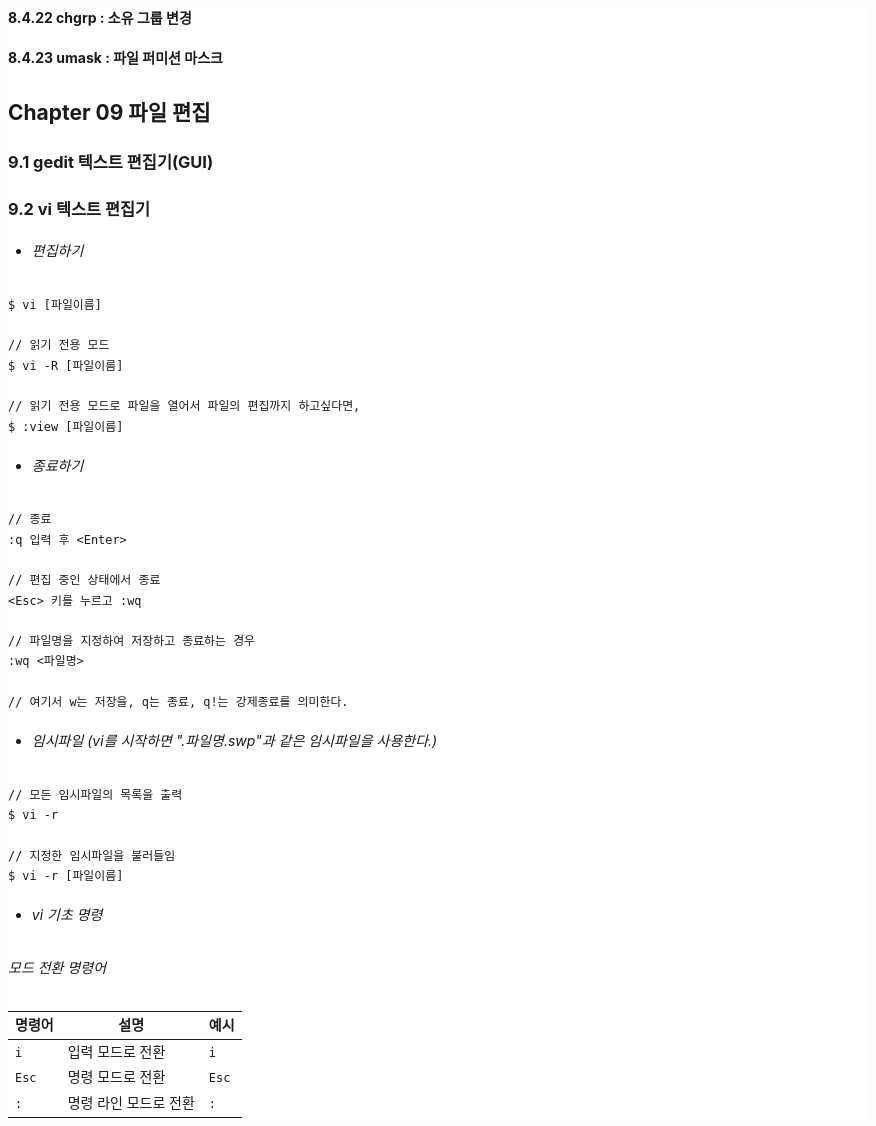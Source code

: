 #### 8.4.22 chgrp : 소유 그룹 변경
#### 8.4.23 umask : 파일 퍼미션 마스크


## Chapter 09 파일 편집
### 9.1 gedit 텍스트 편집기(GUI)
### 9.2 vi 텍스트 편집기
 * ###### 편집하기
```
$ vi [파일이름]

// 읽기 전용 모드
$ vi -R [파일이름]

// 읽기 전용 모드로 파일을 열어서 파일의 편집까지 하고싶다면,
$ :view [파일이름]
```

* ###### 종료하기
```
// 종료
:q 입력 후 <Enter>

// 편집 중인 상태에서 종료
<Esc> 키를 누르고 :wq

// 파일명을 지정하여 저장하고 종료하는 경우
:wq <파일명>

// 여기서 w는 저장을, q는 종료, q!는 강제종료를 의미한다.
```

* ###### 임시파일 (vi를 시작하면 ".파일명.swp"과 같은 임시파일을 사용한다.)
```
// 모든 임시파일의 목록을 출력
$ vi -r

// 지정한 임시파일을 불러들임
$ vi -r [파일이름]
```


 * ###### vi 기초 명령
###### 모드 전환 명령어

| 명령어   | 설명           | 예시    |
| ----- | ------------ | ----- |
| `i`   | 입력 모드로 전환    | `i`   |
| `Esc` | 명령 모드로 전환    | `Esc` |
| `:`   | 명령 라인 모드로 전환 | `:`   |
